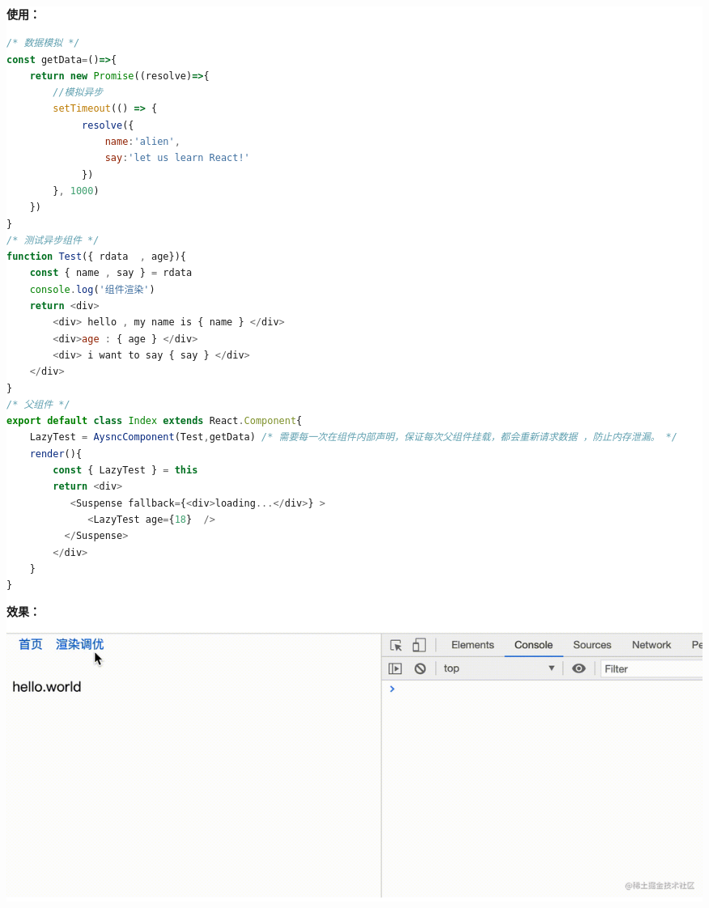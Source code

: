 **使用：** 

````js
/* 数据模拟 */
const getData=()=>{
    return new Promise((resolve)=>{
        //模拟异步
        setTimeout(() => {
             resolve({
                 name:'alien',
                 say:'let us learn React!'
             })
        }, 1000)
    })
}
/* 测试异步组件 */
function Test({ rdata  , age}){
    const { name , say } = rdata
    console.log('组件渲染')
    return <div>
        <div> hello , my name is { name } </div>
        <div>age : { age } </div>
        <div> i want to say { say } </div>
    </div>
}
/* 父组件 */
export default class Index extends React.Component{
    LazyTest = AysncComponent(Test,getData) /* 需要每一次在组件内部声明，保证每次父组件挂载，都会重新请求数据 ，防止内存泄漏。 */
    render(){
        const { LazyTest } = this
        return <div>
           <Suspense fallback={<div>loading...</div>} >
              <LazyTest age={18}  />
          </Suspense>
        </div>
    }
}
````

**效果：**

![1.gif](./images/240879ad371f4031999dded287e27142~tplv-k3u1fbpfcp-watermark.image.png)
